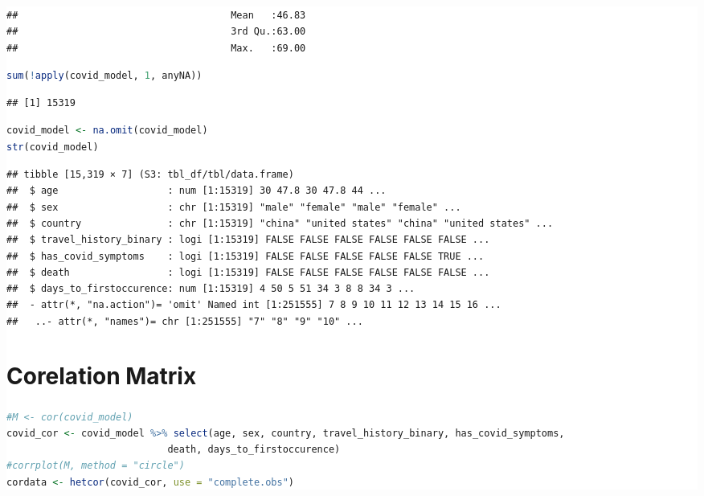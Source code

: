     ##                                     Mean   :46.83         
    ##                                     3rd Qu.:63.00         
    ##                                     Max.   :69.00

``` r
sum(!apply(covid_model, 1, anyNA))
```

    ## [1] 15319

``` r
covid_model <- na.omit(covid_model)
str(covid_model)
```

    ## tibble [15,319 × 7] (S3: tbl_df/tbl/data.frame)
    ##  $ age                   : num [1:15319] 30 47.8 30 47.8 44 ...
    ##  $ sex                   : chr [1:15319] "male" "female" "male" "female" ...
    ##  $ country               : chr [1:15319] "china" "united states" "china" "united states" ...
    ##  $ travel_history_binary : logi [1:15319] FALSE FALSE FALSE FALSE FALSE FALSE ...
    ##  $ has_covid_symptoms    : logi [1:15319] FALSE FALSE FALSE FALSE FALSE TRUE ...
    ##  $ death                 : logi [1:15319] FALSE FALSE FALSE FALSE FALSE FALSE ...
    ##  $ days_to_firstoccurence: num [1:15319] 4 50 5 51 34 3 8 8 34 3 ...
    ##  - attr(*, "na.action")= 'omit' Named int [1:251555] 7 8 9 10 11 12 13 14 15 16 ...
    ##   ..- attr(*, "names")= chr [1:251555] "7" "8" "9" "10" ...

# Corelation Matrix

``` r
#M <- cor(covid_model)
covid_cor <- covid_model %>% select(age, sex, country, travel_history_binary, has_covid_symptoms,
                            death, days_to_firstoccurence)
#corrplot(M, method = "circle")
cordata <- hetcor(covid_cor, use = "complete.obs")
```
